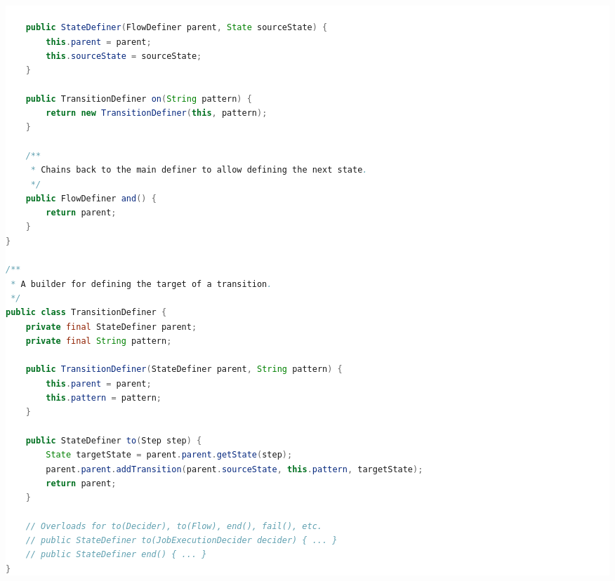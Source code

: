 ```java

    public StateDefiner(FlowDefiner parent, State sourceState) {
        this.parent = parent;
        this.sourceState = sourceState;
    }

    public TransitionDefiner on(String pattern) {
        return new TransitionDefiner(this, pattern);
    }

    /**
     * Chains back to the main definer to allow defining the next state.
     */
    public FlowDefiner and() {
        return parent;
    }
}

/**
 * A builder for defining the target of a transition.
 */
public class TransitionDefiner {
    private final StateDefiner parent;
    private final String pattern;

    public TransitionDefiner(StateDefiner parent, String pattern) {
        this.parent = parent;
        this.pattern = pattern;
    }

    public StateDefiner to(Step step) {
        State targetState = parent.parent.getState(step);
        parent.parent.addTransition(parent.sourceState, this.pattern, targetState);
        return parent;
    }
    
    // Overloads for to(Decider), to(Flow), end(), fail(), etc.
    // public StateDefiner to(JobExecutionDecider decider) { ... }
    // public StateDefiner end() { ... }
}
```